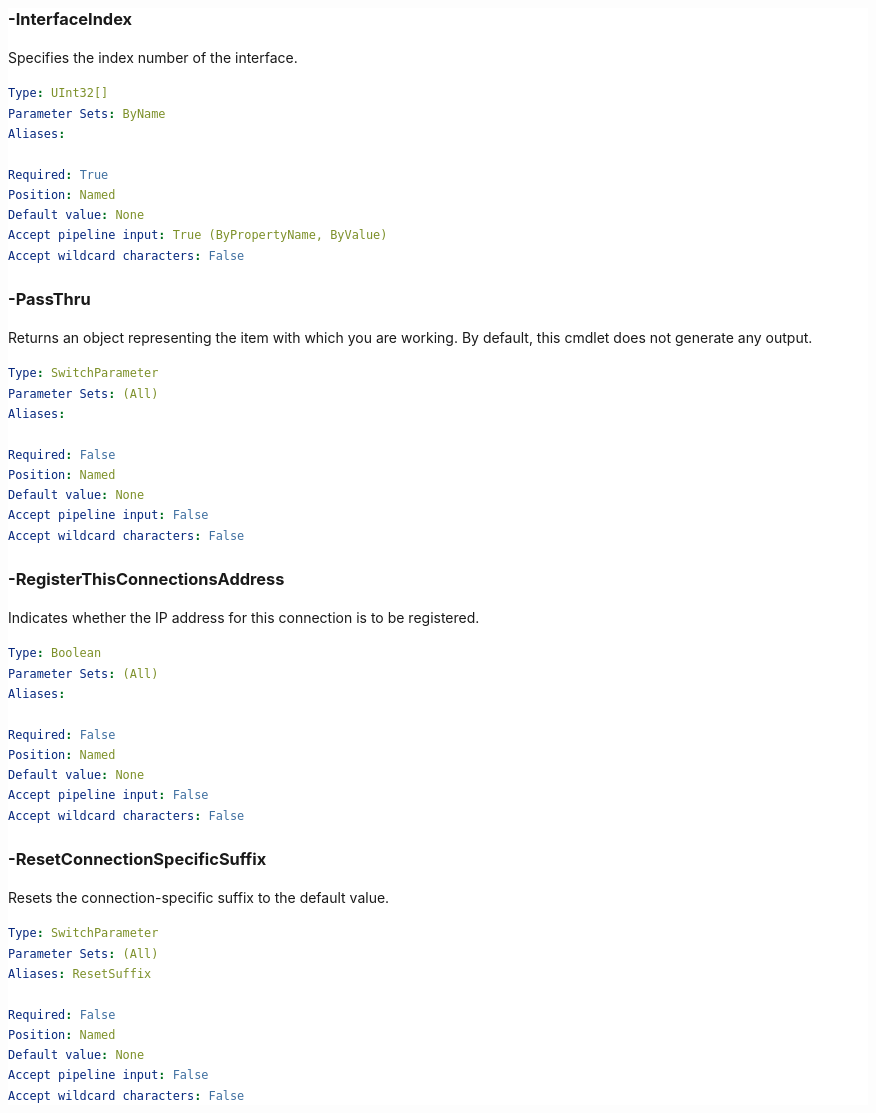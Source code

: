 ### -InterfaceIndex
Specifies the index number of the interface.

```yaml
Type: UInt32[]
Parameter Sets: ByName
Aliases: 

Required: True
Position: Named
Default value: None
Accept pipeline input: True (ByPropertyName, ByValue)
Accept wildcard characters: False
```

### -PassThru
Returns an object representing the item with which you are working.
By default, this cmdlet does not generate any output.

```yaml
Type: SwitchParameter
Parameter Sets: (All)
Aliases: 

Required: False
Position: Named
Default value: None
Accept pipeline input: False
Accept wildcard characters: False
```

### -RegisterThisConnectionsAddress
Indicates whether the IP address for this connection is to be registered.

```yaml
Type: Boolean
Parameter Sets: (All)
Aliases: 

Required: False
Position: Named
Default value: None
Accept pipeline input: False
Accept wildcard characters: False
```

### -ResetConnectionSpecificSuffix
Resets the connection-specific suffix to the default value.

```yaml
Type: SwitchParameter
Parameter Sets: (All)
Aliases: ResetSuffix

Required: False
Position: Named
Default value: None
Accept pipeline input: False
Accept wildcard characters: False
```
